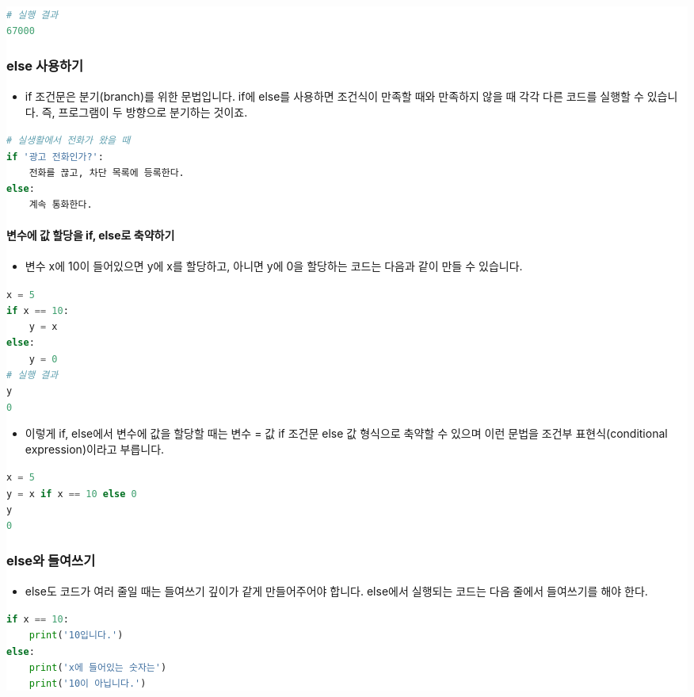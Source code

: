 ```python
# 실행 결과
67000
```



### else 사용하기

* if 조건문은 분기(branch)를 위한 문법입니다. if에 else를 사용하면 조건식이 만족할 때와 만족하지 않을 때 각각 다른 코드를 실행할 수 있습니다. 즉, 프로그램이 두 방향으로 분기하는 것이죠.

```python
# 실생활에서 전화가 왔을 때
if '광고 전화인가?':
    전화를 끊고, 차단 목록에 등록한다.
else:
    계속 통화한다.
```



#### 변수에 값 할당을 if, else로 축약하기

* 변수 x에 10이 들어있으면 y에 x를 할당하고, 아니면 y에 0을 할당하는 코드는 다음과 같이 만들 수 있습니다.

```python
x = 5
if x == 10:
    y = x
else:
    y = 0
# 실행 결과
y
0
```

* 이렇게 if, else에서 변수에 값을 할당할 때는 변수 = 값 if 조건문 else 값 형식으로 축약할 수 있으며 이런 문법을 조건부 표현식(conditional expression)이라고 부릅니다.

```python
x = 5
y = x if x == 10 else 0
y
0
```



### else와 들여쓰기

* else도 코드가 여러 줄일 때는 들여쓰기 깊이가 같게 만들어주어야 합니다. else에서 실행되는 코드는 다음 줄에서 들여쓰기를 해야 한다.

```python
if x == 10:
    print('10입니다.')
else:
	print('x에 들어있는 숫자는')
	print('10이 아닙니다.')
```
